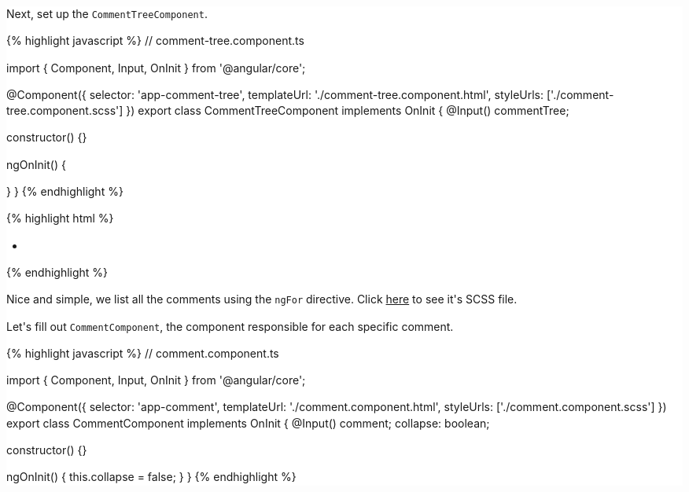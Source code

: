 Next, set up the `CommentTreeComponent`.

{% highlight javascript %}
// comment-tree.component.ts

import { Component, Input, OnInit } from '@angular/core';

@Component({
  selector: 'app-comment-tree',
  templateUrl: './comment-tree.component.html',
  styleUrls: ['./comment-tree.component.scss']
})
export class CommentTreeComponent implements OnInit {
  @Input() commentTree;

  constructor() {}

  ngOnInit() {

  }
}
{% endhighlight %}

{% highlight html %}


<ul class="comment-list">
   <li *ngFor="let comment of commentTree" >
      <app-comment [comment]="comment"></app-comment>
   </li>
</ul>
{% endhighlight %}

Nice and simple, we list all the comments using the `ngFor` directive. Click [here](https://github.com/housseindjirdeh/angular2-hn/blob/item-comments/src/app/comment-tree/comment-tree.component.scss) to see it's SCSS file.

Let's fill out `CommentComponent`, the component responsible for each specific comment.

{% highlight javascript %}
// comment.component.ts

import { Component, Input, OnInit } from '@angular/core';

@Component({
  selector: 'app-comment',
  templateUrl: './comment.component.html',
  styleUrls: ['./comment.component.scss']
})
export class CommentComponent implements OnInit {
  @Input() comment;
  collapse: boolean;

  constructor() {}

  ngOnInit() {
    this.collapse = false;
  }
}
{% endhighlight %}

